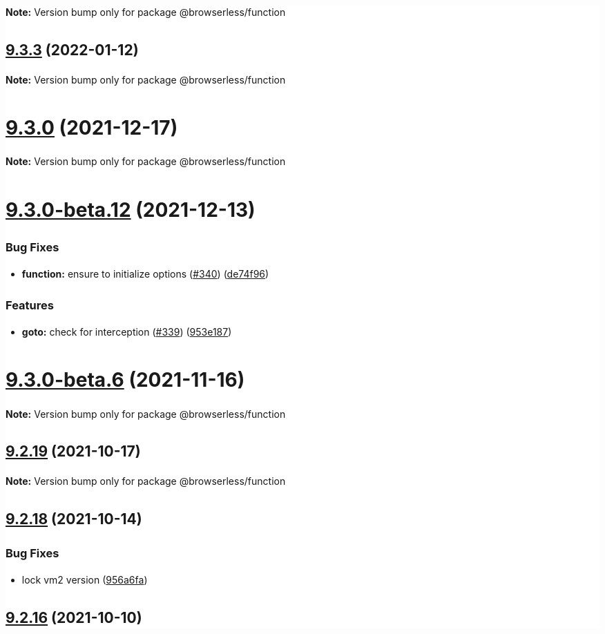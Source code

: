 **Note:** Version bump only for package @browserless/function

## [9.3.3](https://github.com/microlinkhq/browserless/compare/v9.3.2...v9.3.3) (2022-01-12)

**Note:** Version bump only for package @browserless/function

# [9.3.0](https://github.com/microlinkhq/browserless/compare/v9.3.0-beta.12...v9.3.0) (2021-12-17)

**Note:** Version bump only for package @browserless/function

# [9.3.0-beta.12](https://github.com/microlinkhq/browserless/compare/v9.3.0-beta.11...v9.3.0-beta.12) (2021-12-13)

### Bug Fixes

* **function:** ensure to initialize options ([#340](https://github.com/microlinkhq/browserless/issues/340)) ([de74f96](https://github.com/microlinkhq/browserless/commit/de74f96df740784765b3d197568ebfeb65ce9fed))

### Features

* **goto:** check for interception ([#339](https://github.com/microlinkhq/browserless/issues/339)) ([953e187](https://github.com/microlinkhq/browserless/commit/953e1877f146abc9a89f01334f65e3ad2afe001d))

# [9.3.0-beta.6](https://github.com/microlinkhq/browserless/compare/v9.3.0-beta.5...v9.3.0-beta.6) (2021-11-16)

**Note:** Version bump only for package @browserless/function

## [9.2.19](https://github.com/microlinkhq/browserless/compare/v9.2.18...v9.2.19) (2021-10-17)

**Note:** Version bump only for package @browserless/function

## [9.2.18](https://github.com/microlinkhq/browserless/compare/v9.2.17...v9.2.18) (2021-10-14)

### Bug Fixes

* lock vm2 version ([956a6fa](https://github.com/microlinkhq/browserless/commit/956a6faaf62abbc9310c49c9c8eda1e029698243))

## [9.2.16](https://github.com/microlinkhq/browserless/compare/v9.2.15...v9.2.16) (2021-10-10)
